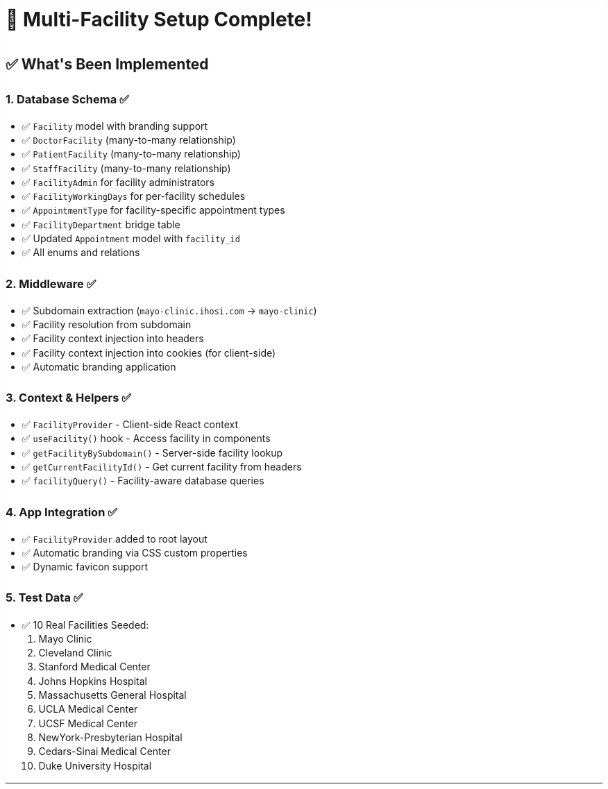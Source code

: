# 🎉 Multi-Facility Setup Complete!

## ✅ What's Been Implemented

### 1. Database Schema ✅
- ✅ `Facility` model with branding support
- ✅ `DoctorFacility` (many-to-many relationship)
- ✅ `PatientFacility` (many-to-many relationship)
- ✅ `StaffFacility` (many-to-many relationship)
- ✅ `FacilityAdmin` for facility administrators
- ✅ `FacilityWorkingDays` for per-facility schedules
- ✅ `AppointmentType` for facility-specific appointment types
- ✅ `FacilityDepartment` bridge table
- ✅ Updated `Appointment` model with `facility_id`
- ✅ All enums and relations

### 2. Middleware ✅
- ✅ Subdomain extraction (`mayo-clinic.ihosi.com` → `mayo-clinic`)
- ✅ Facility resolution from subdomain
- ✅ Facility context injection into headers
- ✅ Facility context injection into cookies (for client-side)
- ✅ Automatic branding application

### 3. Context & Helpers ✅
- ✅ `FacilityProvider` - Client-side React context
- ✅ `useFacility()` hook - Access facility in components
- ✅ `getFacilityBySubdomain()` - Server-side facility lookup
- ✅ `getCurrentFacilityId()` - Get current facility from headers
- ✅ `facilityQuery()` - Facility-aware database queries

### 4. App Integration ✅
- ✅ `FacilityProvider` added to root layout
- ✅ Automatic branding via CSS custom properties
- ✅ Dynamic favicon support

### 5. Test Data ✅
- ✅ 10 Real Facilities Seeded:
  1. Mayo Clinic
  2. Cleveland Clinic
  3. Stanford Medical Center
  4. Johns Hopkins Hospital
  5. Massachusetts General Hospital
  6. UCLA Medical Center
  7. UCSF Medical Center
  8. NewYork-Presbyterian Hospital
  9. Cedars-Sinai Medical Center
  10. Duke University Hospital

---
